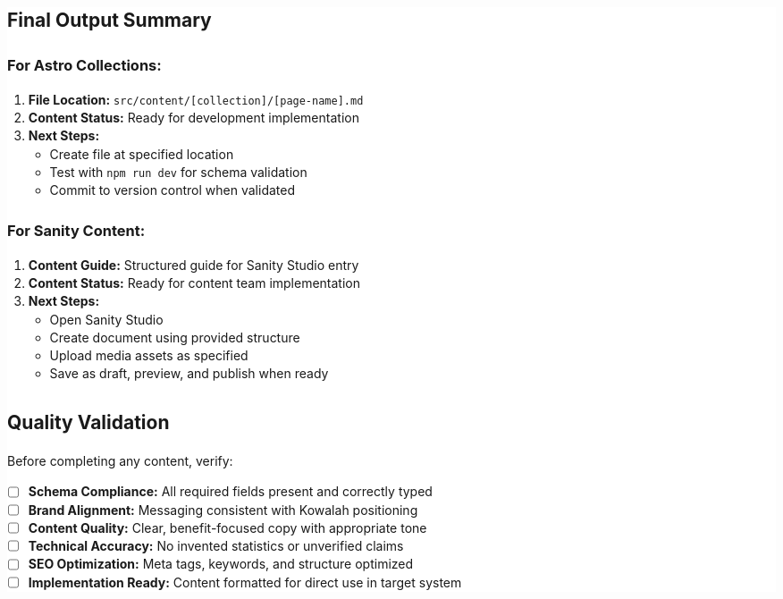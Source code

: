 ## Final Output Summary

### For Astro Collections:
1. **File Location:** `src/content/[collection]/[page-name].md`
2. **Content Status:** Ready for development implementation
3. **Next Steps:** 
   - Create file at specified location
   - Test with `npm run dev` for schema validation
   - Commit to version control when validated

### For Sanity Content:
1. **Content Guide:** Structured guide for Sanity Studio entry
2. **Content Status:** Ready for content team implementation
3. **Next Steps:**
   - Open Sanity Studio
   - Create document using provided structure
   - Upload media assets as specified
   - Save as draft, preview, and publish when ready

## Quality Validation

Before completing any content, verify:
- [ ] **Schema Compliance:** All required fields present and correctly typed
- [ ] **Brand Alignment:** Messaging consistent with Kowalah positioning
- [ ] **Content Quality:** Clear, benefit-focused copy with appropriate tone
- [ ] **Technical Accuracy:** No invented statistics or unverified claims
- [ ] **SEO Optimization:** Meta tags, keywords, and structure optimized
- [ ] **Implementation Ready:** Content formatted for direct use in target system